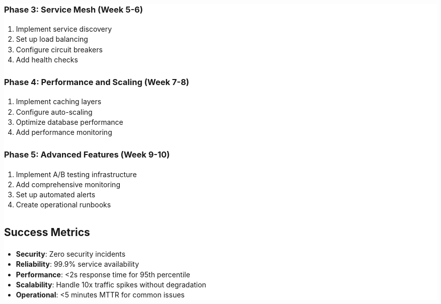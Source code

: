 ### Phase 3: Service Mesh (Week 5-6)
1. Implement service discovery
2. Set up load balancing
3. Configure circuit breakers
4. Add health checks

### Phase 4: Performance and Scaling (Week 7-8)
1. Implement caching layers
2. Configure auto-scaling
3. Optimize database performance
4. Add performance monitoring

### Phase 5: Advanced Features (Week 9-10)
1. Implement A/B testing infrastructure
2. Add comprehensive monitoring
3. Set up automated alerts
4. Create operational runbooks

## Success Metrics

- **Security**: Zero security incidents
- **Reliability**: 99.9% service availability
- **Performance**: <2s response time for 95th percentile
- **Scalability**: Handle 10x traffic spikes without degradation
- **Operational**: <5 minutes MTTR for common issues